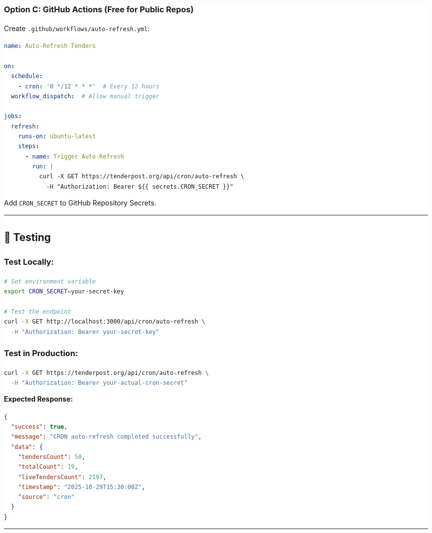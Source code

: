 ### **Option C: GitHub Actions** (Free for Public Repos)

Create `.github/workflows/auto-refresh.yml`:

```yaml
name: Auto-Refresh Tenders

on:
  schedule:
    - cron: '0 */12 * * *'  # Every 12 hours
  workflow_dispatch:  # Allow manual trigger

jobs:
  refresh:
    runs-on: ubuntu-latest
    steps:
      - name: Trigger Auto-Refresh
        run: |
          curl -X GET https://tenderpost.org/api/cron/auto-refresh \
            -H "Authorization: Bearer ${{ secrets.CRON_SECRET }}"
```

Add `CRON_SECRET` to GitHub Repository Secrets.

---

## 🧪 Testing

### **Test Locally:**

```bash
# Set environment variable
export CRON_SECRET=your-secret-key

# Test the endpoint
curl -X GET http://localhost:3000/api/cron/auto-refresh \
  -H "Authorization: Bearer your-secret-key"
```

### **Test in Production:**

```bash
curl -X GET https://tenderpost.org/api/cron/auto-refresh \
  -H "Authorization: Bearer your-actual-cron-secret"
```

**Expected Response:**
```json
{
  "success": true,
  "message": "CRON auto-refresh completed successfully",
  "data": {
    "tendersCount": 50,
    "totalCount": 19,
    "liveTendersCount": 2197,
    "timestamp": "2025-10-29T15:30:00Z",
    "source": "cron"
  }
}
```

---